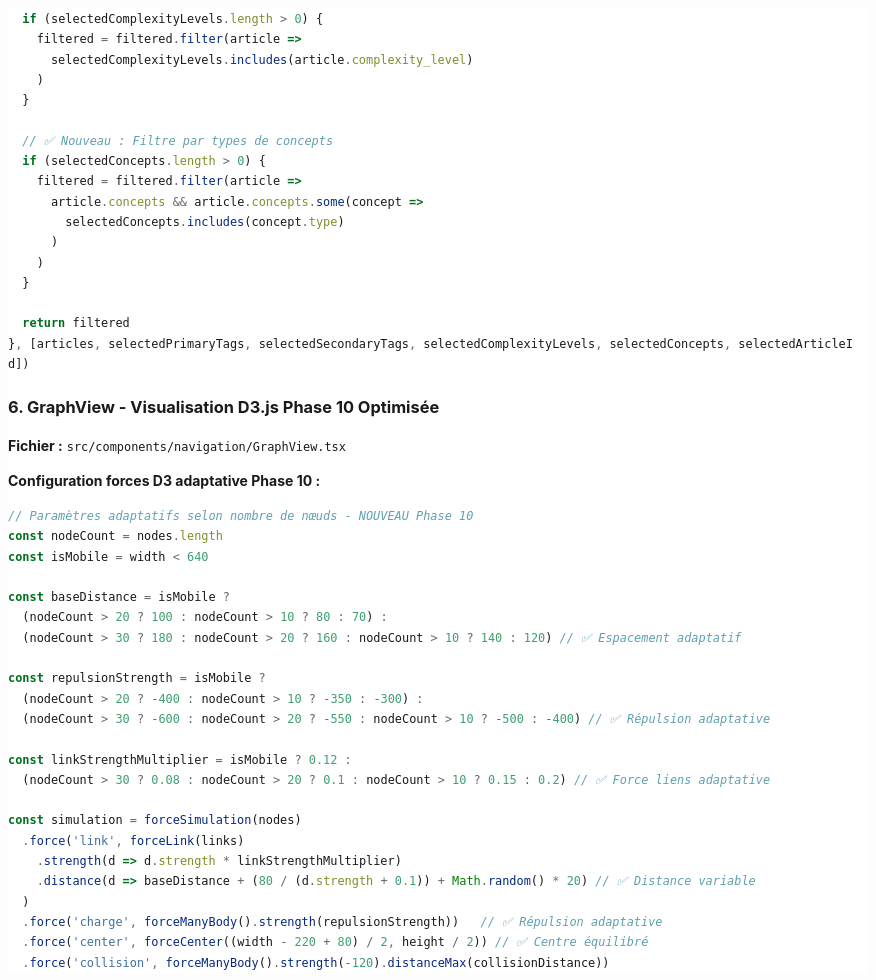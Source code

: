 ```typescript
  if (selectedComplexityLevels.length > 0) {
    filtered = filtered.filter(article => 
      selectedComplexityLevels.includes(article.complexity_level)
    )
  }
  
  // ✅ Nouveau : Filtre par types de concepts
  if (selectedConcepts.length > 0) {
    filtered = filtered.filter(article => 
      article.concepts && article.concepts.some(concept => 
        selectedConcepts.includes(concept.type)
      )
    )
  }
  
  return filtered
}, [articles, selectedPrimaryTags, selectedSecondaryTags, selectedComplexityLevels, selectedConcepts, selectedArticleId])
```

### 6. GraphView - Visualisation D3.js Phase 10 Optimisée
**Fichier :** `src/components/navigation/GraphView.tsx`

**Configuration forces D3 adaptative Phase 10 :**
```typescript
// Paramètres adaptatifs selon nombre de nœuds - NOUVEAU Phase 10
const nodeCount = nodes.length
const isMobile = width < 640

const baseDistance = isMobile ?
  (nodeCount > 20 ? 100 : nodeCount > 10 ? 80 : 70) :
  (nodeCount > 30 ? 180 : nodeCount > 20 ? 160 : nodeCount > 10 ? 140 : 120) // ✅ Espacement adaptatif

const repulsionStrength = isMobile ?
  (nodeCount > 20 ? -400 : nodeCount > 10 ? -350 : -300) :
  (nodeCount > 30 ? -600 : nodeCount > 20 ? -550 : nodeCount > 10 ? -500 : -400) // ✅ Répulsion adaptative

const linkStrengthMultiplier = isMobile ? 0.12 : 
  (nodeCount > 30 ? 0.08 : nodeCount > 20 ? 0.1 : nodeCount > 10 ? 0.15 : 0.2) // ✅ Force liens adaptative

const simulation = forceSimulation(nodes)
  .force('link', forceLink(links)
    .strength(d => d.strength * linkStrengthMultiplier)
    .distance(d => baseDistance + (80 / (d.strength + 0.1)) + Math.random() * 20) // ✅ Distance variable
  )
  .force('charge', forceManyBody().strength(repulsionStrength))   // ✅ Répulsion adaptative
  .force('center', forceCenter((width - 220 + 80) / 2, height / 2)) // ✅ Centre équilibré
  .force('collision', forceManyBody().strength(-120).distanceMax(collisionDistance))
```
